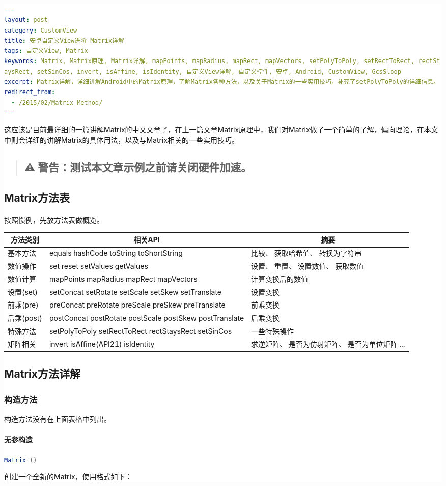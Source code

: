 ```yaml
---
layout: post
category: CustomView
title: 安卓自定义View进阶-Matrix详解
tags: 自定义View, Matrix
keywords: Matrix, Matrix原理, Matrix详解, mapPoints, mapRadius, mapRect, mapVectors, setPolyToPoly, setRectToRect, rectStaysRect, setSinCos, invert, isAffine, isIdentity, 自定义View详解, 自定义控件, 安卓, Android, CustomView, GcsSloop
excerpt: Matrix详解，详细讲解Android中的Matrix原理，了解Matrix各种方法，以及关于Matrix的一些实用技巧，补充了setPolyToPoly的详细信息。
redirect_from:
  - /2015/02/Matrix_Method/
---
```


这应该是目前最详细的一篇讲解Matrix的中文文章了，在上一篇文章[Matrix原理](http://www.gcssloop.com/customview/Matrix_Basic/)中，我们对Matrix做了一个简单的了解，偏向理论，在本文中则会详细的讲解Matrix的具体用法，以及与Matrix相关的一些实用技巧。

> ## ⚠️ 警告：测试本文章示例之前请关闭硬件加速。

## Matrix方法表

按照惯例，先放方法表做概览。

| 方法类别     | 相关API                                    | 摘要                         |
| -------- | ---------------------------------------- | -------------------------- |
| 基本方法     | equals hashCode toString toShortString   | 比较、 获取哈希值、 转换为字符串          |
| 数值操作     | set reset setValues getValues            | 设置、 重置、 设置数值、 获取数值         |
| 数值计算     | mapPoints mapRadius mapRect mapVectors   | 计算变换后的数值                   |
| 设置(set)  | setConcat setRotate setScale setSkew setTranslate | 设置变换                       |
| 前乘(pre)  | preConcat preRotate preScale preSkew preTranslate | 前乘变换                       |
| 后乘(post) | postConcat postRotate postScale postSkew postTranslate | 后乘变换                       |
| 特殊方法     | setPolyToPoly setRectToRect rectStaysRect setSinCos | 一些特殊操作                     |
| 矩阵相关     | invert isAffine(API21) isIdentity        | 求逆矩阵、 是否为仿射矩阵、 是否为单位矩阵 ... |


## Matrix方法详解

### 构造方法

构造方法没有在上面表格中列出。

#### 无参构造

``` java
Matrix ()
```
创建一个全新的Matrix，使用格式如下：
